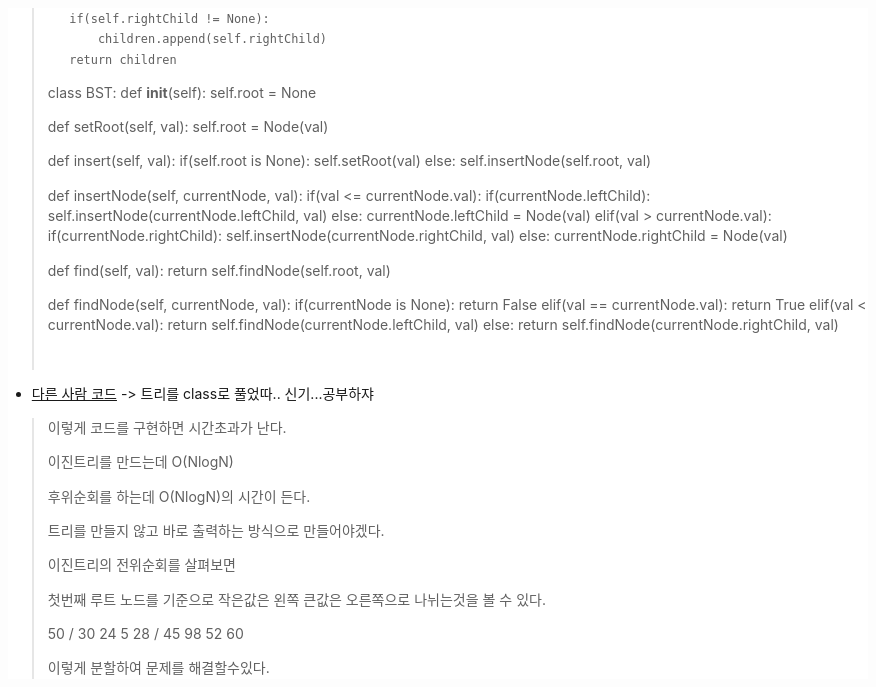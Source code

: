 >        if(self.rightChild != None):
>            children.append(self.rightChild)
>        return children
>        
>class BST:
>    def __init__(self):
>        self.root = None
>
>    def setRoot(self, val):
>        self.root = Node(val)
>
>    def insert(self, val):
>        if(self.root is None):
>            self.setRoot(val)
>        else:
>            self.insertNode(self.root, val)
>
>    def insertNode(self, currentNode, val):
>        if(val <= currentNode.val):
>            if(currentNode.leftChild):
>                self.insertNode(currentNode.leftChild, val)
>            else:
>                currentNode.leftChild = Node(val)
>        elif(val > currentNode.val):
>            if(currentNode.rightChild):
>                self.insertNode(currentNode.rightChild, val)
>            else:
>                currentNode.rightChild = Node(val)
>
>    def find(self, val):
>        return self.findNode(self.root, val)
>
>    def findNode(self, currentNode, val):
>        if(currentNode is None):
>            return False
>        elif(val == currentNode.val):
>            return True
>        elif(val < currentNode.val):
>            return self.findNode(currentNode.leftChild, val)
>        else:
>            return self.findNode(currentNode.rightChild, val)
>```
>
>



- [다른 사람 코드](https://developmentdiary.tistory.com/442) -> 트리를 class로 풀었따.. 신기...공부하쟈

> 이렇게 코드를 구현하면 시간초과가 난다.
>
> 이진트리를 만드는데 O(NlogN)
>
> 후위순회를 하는데 O(NlogN)의 시간이 든다.
>
> 트리를 만들지 않고 바로 출력하는 방식으로 만들어야겠다.
>
> 이진트리의 전위순회를 살펴보면
>
> 첫번째 루트 노드를 기준으로 작은값은 왼쪽 큰값은 오른쪽으로 나뉘는것을 볼 수 있다.
>
> 50 / 30 24 5 28 / 45 98 52 60
>
> 이렇게 분할하여 문제를 해결할수있다.

